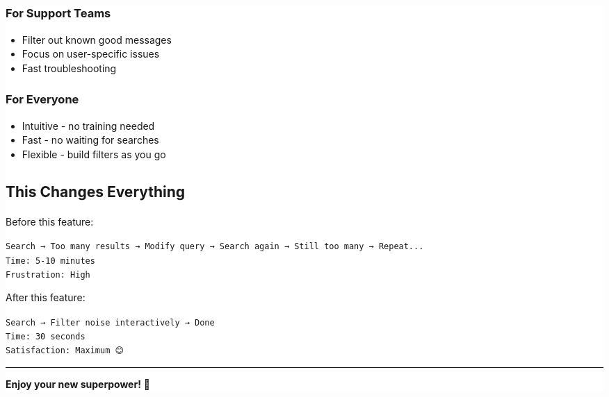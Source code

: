 ### For Support Teams
- Filter out known good messages
- Focus on user-specific issues
- Fast troubleshooting

### For Everyone
- Intuitive - no training needed
- Fast - no waiting for searches
- Flexible - build filters as you go

## This Changes Everything

Before this feature:
```
Search → Too many results → Modify query → Search again → Still too many → Repeat...
Time: 5-10 minutes
Frustration: High
```

After this feature:
```
Search → Filter noise interactively → Done
Time: 30 seconds
Satisfaction: Maximum 😊
```

---

**Enjoy your new superpower!** 🚀

